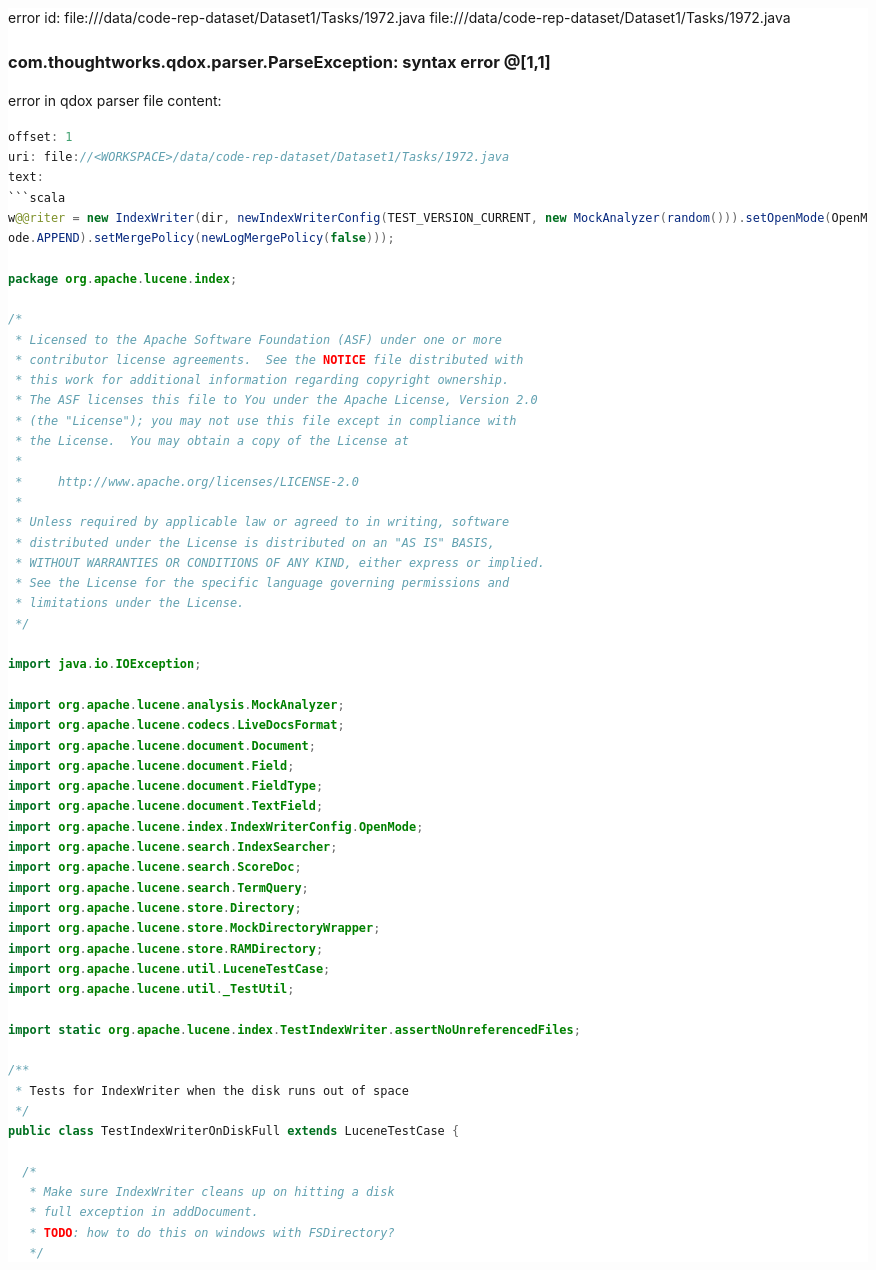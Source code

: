 error id: file://<WORKSPACE>/data/code-rep-dataset/Dataset1/Tasks/1972.java
file://<WORKSPACE>/data/code-rep-dataset/Dataset1/Tasks/1972.java
### com.thoughtworks.qdox.parser.ParseException: syntax error @[1,1]

error in qdox parser
file content:
```java
offset: 1
uri: file://<WORKSPACE>/data/code-rep-dataset/Dataset1/Tasks/1972.java
text:
```scala
w@@riter = new IndexWriter(dir, newIndexWriterConfig(TEST_VERSION_CURRENT, new MockAnalyzer(random())).setOpenMode(OpenMode.APPEND).setMergePolicy(newLogMergePolicy(false)));

package org.apache.lucene.index;

/*
 * Licensed to the Apache Software Foundation (ASF) under one or more
 * contributor license agreements.  See the NOTICE file distributed with
 * this work for additional information regarding copyright ownership.
 * The ASF licenses this file to You under the Apache License, Version 2.0
 * (the "License"); you may not use this file except in compliance with
 * the License.  You may obtain a copy of the License at
 *
 *     http://www.apache.org/licenses/LICENSE-2.0
 *
 * Unless required by applicable law or agreed to in writing, software
 * distributed under the License is distributed on an "AS IS" BASIS,
 * WITHOUT WARRANTIES OR CONDITIONS OF ANY KIND, either express or implied.
 * See the License for the specific language governing permissions and
 * limitations under the License.
 */

import java.io.IOException;

import org.apache.lucene.analysis.MockAnalyzer;
import org.apache.lucene.codecs.LiveDocsFormat;
import org.apache.lucene.document.Document;
import org.apache.lucene.document.Field;
import org.apache.lucene.document.FieldType;
import org.apache.lucene.document.TextField;
import org.apache.lucene.index.IndexWriterConfig.OpenMode;
import org.apache.lucene.search.IndexSearcher;
import org.apache.lucene.search.ScoreDoc;
import org.apache.lucene.search.TermQuery;
import org.apache.lucene.store.Directory;
import org.apache.lucene.store.MockDirectoryWrapper;
import org.apache.lucene.store.RAMDirectory;
import org.apache.lucene.util.LuceneTestCase;
import org.apache.lucene.util._TestUtil;

import static org.apache.lucene.index.TestIndexWriter.assertNoUnreferencedFiles;

/**
 * Tests for IndexWriter when the disk runs out of space
 */
public class TestIndexWriterOnDiskFull extends LuceneTestCase {

  /*
   * Make sure IndexWriter cleans up on hitting a disk
   * full exception in addDocument.
   * TODO: how to do this on windows with FSDirectory?
   */
```